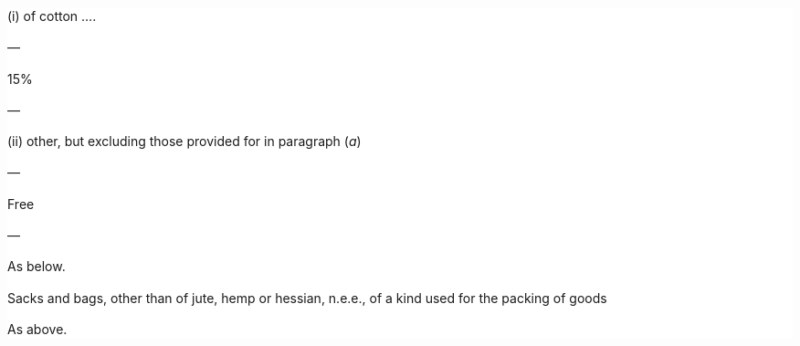 <td><p></p></td>

<td><p></p></td>

<td><p></p></td>

<td><p></p></td>

<td><p></p></td>

</tr>

<tr>

<td><p></p></td>

<td><p>(i) of cotton &#x2026;.</p></td>

<td><p>&#x2014;</p></td>

<td><p>15%</p></td>

<td><p>&#x2014;</p></td>

<td><p></p></td>

<td><p></p></td>

<td><p></p></td>

</tr>

<tr>

<td><p></p></td>

<td><p>(ii) other, but excluding those provided for in paragraph (<i>a</i>)</p></td>

<td><p>&#x2014;</p></td>

<td><p>Free</p></td>

<td><p>&#x2014;</p></td>

<td><p></p></td>

<td><p>As below.</p></td>

<td><p></p></td>

</tr>

<tr>

<td><p></p></td>

<td><p>Sacks and bags, other than of jute, hemp or hessian, n.e.e., of a kind used for the packing of goods</p></td>

<td><p></p></td>

<td><p>As above.</p></td>

<td><p></p></td>
